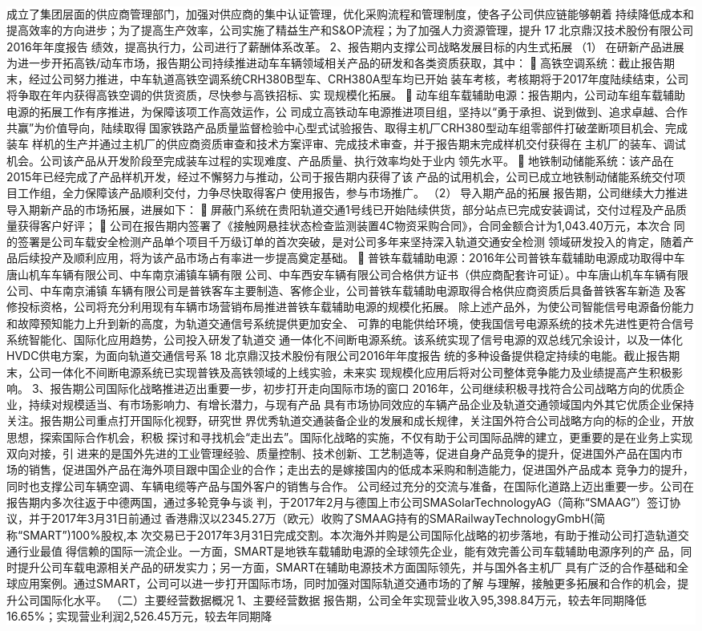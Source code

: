 成立了集团层面的供应商管理部门，加强对供应商的集中认证管理，优化采购流程和管理制度，使各子公司供应链能够朝着
持续降低成本和提高效率的方向进步；为了提高生产效率，公司实施了精益生产和S&OP流程；为了加强人力资源管理，提升
17
北京鼎汉技术股份有限公司2016年年度报告
绩效，提高执行力，公司进行了薪酬体系改革。
2、报告期内支撑公司战略发展目标的内生式拓展
（1）
在研新产品进展
为进一步开拓高铁/动车市场，报告期公司持续推进动车车辆领域相关产品的研发和各类资质获取，其中：

高铁空调系统：截止报告期末，经过公司努力推进，中车轨道高铁空调系统CRH380B型车、CRH380A型车均已开始
装车考核，考核期将于2017年度陆续结束，公司将争取在年内获得高铁空调的供货资质，尽快参与高铁招标、实
现规模化拓展。

动车组车载辅助电源：报告期内，公司动车组车载辅助电源的拓展工作有序推进，为保障该项工作高效运作，公
司成立高铁动车电源推进项目组，坚持以“勇于承担、说到做到、追求卓越、合作共赢”为价值导向，陆续取得
国家铁路产品质量监督检验中心型式试验报告、取得主机厂CRH380型动车组零部件打破垄断项目机会、完成装车
样机的生产并通过主机厂的供应商资质审查和技术方案评审、完成技术审查，并于报告期末完成样机交付获得在
主机厂的装车、调试机会。公司该产品从开发阶段至完成装车过程的实现难度、产品质量、执行效率均处于业内
领先水平。

地铁制动储能系统：该产品在2015年已经完成了产品样机开发，经过不懈努力与推动，公司于报告期内获得了该
产品的试用机会，公司已成立地铁制动储能系统交付项目工作组，全力保障该产品顺利交付，力争尽快取得客户
使用报告，参与市场推广。
（2）
导入期产品的拓展
报告期，公司继续大力推进导入期新产品的市场拓展，进展如下：

屏蔽门系统在贵阳轨道交通1号线已开始陆续供货，部分站点已完成安装调试，交付过程及产品质量获得客户好评；

公司在报告期内签署了《接触网悬挂状态检查监测装置4C物资采购合同》，合同金额合计为1,043.40万元，本次合
同的签署是公司车载安全检测产品单个项目千万级订单的首次突破，是对公司多年来坚持深入轨道交通安全检测
领域研发投入的肯定，随着产品后续投产及顺利应用，将为该产品市场占有率进一步提高奠定基础。

普铁车载辅助电源：2016年公司普铁车载辅助电源成功取得中车唐山机车车辆有限公司、中车南京浦镇车辆有限
公司、中车西安车辆有限公司合格供方证书（供应商配套许可证）。中车唐山机车车辆有限公司、中车南京浦镇
车辆有限公司是普铁客车主要制造、客修企业，公司普铁车载辅助电源取得合格供应商资质后具备普铁客车新造
及客修投标资格，公司将充分利用现有车辆市场营销布局推进普铁车载辅助电源的规模化拓展。
除上述产品外，为使公司智能信号电源备份能力和故障预知能力上升到新的高度，为轨道交通信号系统提供更加安全、
可靠的电能供给环境，使我国信号电源系统的技术先进性更符合信号系统智能化、国际化应用趋势，公司投入研发了轨道交
通一体化不间断电源系统。该系统实现了信号电源的双总线冗余设计，以及一体化HVDC供电方案，为面向轨道交通信号系
18
北京鼎汉技术股份有限公司2016年年度报告
统的多种设备提供稳定持续的电能。截止报告期末，公司一体化不间断电源系统已实现普铁及高铁领域的上线实验，未来实
现规模化应用后将对公司整体竞争能力及业绩提高产生积极影响。
3、报告期公司国际化战略推进迈出重要一步，初步打开走向国际市场的窗口
2016年，公司继续积极寻找符合公司战略方向的优质企业，持续对规模适当、有市场影响力、有增长潜力，与现有产品
具有市场协同效应的车辆产品企业及轨道交通领域国内外其它优质企业保持关注。报告期公司重点打开国际化视野，研究世
界优秀轨道交通装备企业的发展和成长规律，关注国外符合公司战略方向的标的企业，开放思想，探索国际合作机会，积极
探讨和寻找机会“走出去”。国际化战略的实施，不仅有助于公司国际品牌的建立，更重要的是在业务上实现双向对接，引
进来的是国外先进的工业管理经验、质量控制、技术创新、工艺制造等，促进自身产品竞争的提升，促进国外产品在国内市
场的销售，促进国外产品在海外项目跟中国企业的合作；走出去的是嫁接国内的低成本采购和制造能力，促进国外产品成本
竞争力的提升，同时也支撑公司车辆空调、车辆电缆等产品与国外客户的销售与合作。
公司经过充分的交流与准备，在国际化道路上迈出重要一步。公司在报告期内多次往返于中德两国，通过多轮竞争与谈
判，于2017年2月与德国上市公司SMASolarTechnologyAG（简称“SMAAG”）签订协议，并于2017年3月31日前通过
香港鼎汉以2345.27万（欧元）收购了SMAAG持有的SMARailwayTechnologyGmbH(简称“SMART”)100%股权,本
次交易已于2017年3月31日完成交割。本次海外并购是公司国际化战略的初步落地，有助于推动公司打造轨道交通行业最值
得信赖的国际一流企业。一方面，SMART是地铁车载辅助电源的全球领先企业，能有效完善公司车载辅助电源序列的产
品，同时提升公司车载电源相关产品的研发实力；另一方面，SMART在辅助电源技术方面国际领先，并与国外各主机厂
具有广泛的合作基础和全球应用案例。通过SMART，公司可以进一步打开国际市场，同时加强对国际轨道交通市场的了解
与理解，接触更多拓展和合作的机会，提升公司国际化水平。
（二）主要经营数据概况
1、主要经营数据
报告期，公司全年实现营业收入95,398.84万元，较去年同期降低16.65%；实现营业利润2,526.45万元，较去年同期降